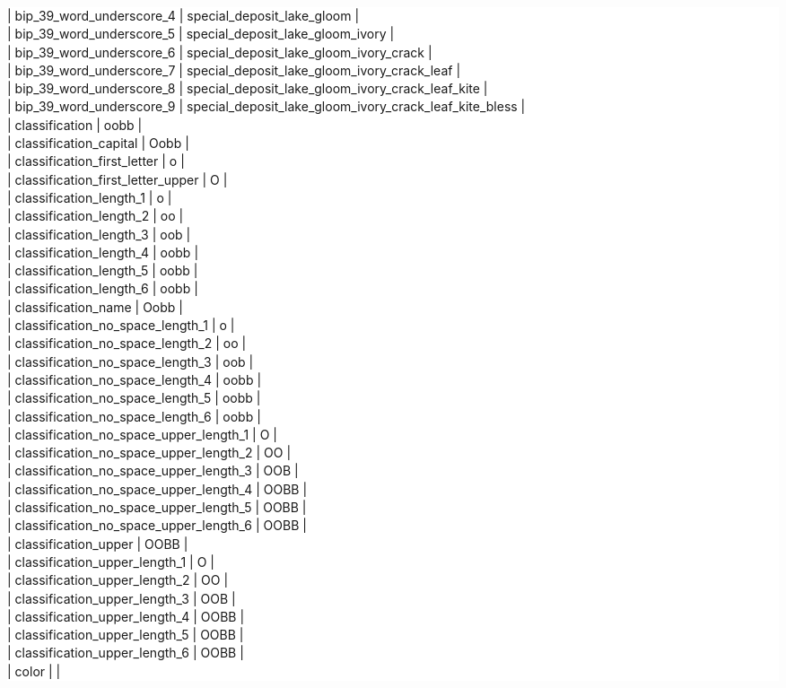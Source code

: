 | bip_39_word_underscore_4 | special_deposit_lake_gloom |  
| bip_39_word_underscore_5 | special_deposit_lake_gloom_ivory |  
| bip_39_word_underscore_6 | special_deposit_lake_gloom_ivory_crack |  
| bip_39_word_underscore_7 | special_deposit_lake_gloom_ivory_crack_leaf |  
| bip_39_word_underscore_8 | special_deposit_lake_gloom_ivory_crack_leaf_kite |  
| bip_39_word_underscore_9 | special_deposit_lake_gloom_ivory_crack_leaf_kite_bless |  
| classification | oobb |  
| classification_capital | Oobb |  
| classification_first_letter | o |  
| classification_first_letter_upper | O |  
| classification_length_1 | o |  
| classification_length_2 | oo |  
| classification_length_3 | oob |  
| classification_length_4 | oobb |  
| classification_length_5 | oobb |  
| classification_length_6 | oobb |  
| classification_name | Oobb |  
| classification_no_space_length_1 | o |  
| classification_no_space_length_2 | oo |  
| classification_no_space_length_3 | oob |  
| classification_no_space_length_4 | oobb |  
| classification_no_space_length_5 | oobb |  
| classification_no_space_length_6 | oobb |  
| classification_no_space_upper_length_1 | O |  
| classification_no_space_upper_length_2 | OO |  
| classification_no_space_upper_length_3 | OOB |  
| classification_no_space_upper_length_4 | OOBB |  
| classification_no_space_upper_length_5 | OOBB |  
| classification_no_space_upper_length_6 | OOBB |  
| classification_upper | OOBB |  
| classification_upper_length_1 | O |  
| classification_upper_length_2 | OO |  
| classification_upper_length_3 | OOB |  
| classification_upper_length_4 | OOBB |  
| classification_upper_length_5 | OOBB |  
| classification_upper_length_6 | OOBB |  
| color |  |  